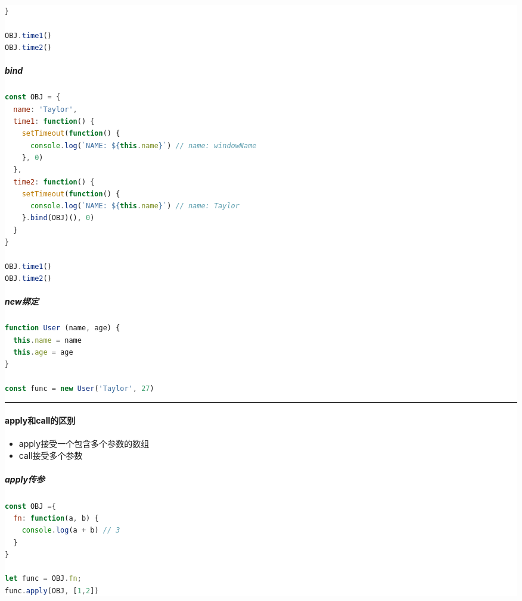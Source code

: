 ```javascript
}

OBJ.time1()
OBJ.time2()
```



##### bind

```javascript
const OBJ = {
  name: 'Taylor',
  time1: function() {
    setTimeout(function() {
      console.log(`NAME: ${this.name}`) // name: windowName
    }, 0)
  },
  time2: function() {
    setTimeout(function() {
      console.log(`NAME: ${this.name}`) // name: Taylor
    }.bind(OBJ)(), 0)
  }
}

OBJ.time1()
OBJ.time2()
```



##### new绑定

```javascript
function User (name, age) {
  this.name = name
  this.age = age
}

const func = new User('Taylor', 27)
```

------

#### apply和call的区别

- apply接受一个包含多个参数的数组
- call接受多个参数

##### apply传参

```javascript
const OBJ ={
  fn: function(a, b) {
    console.log(a + b) // 3
  }
}

let func = OBJ.fn;
func.apply(OBJ, [1,2])
```
